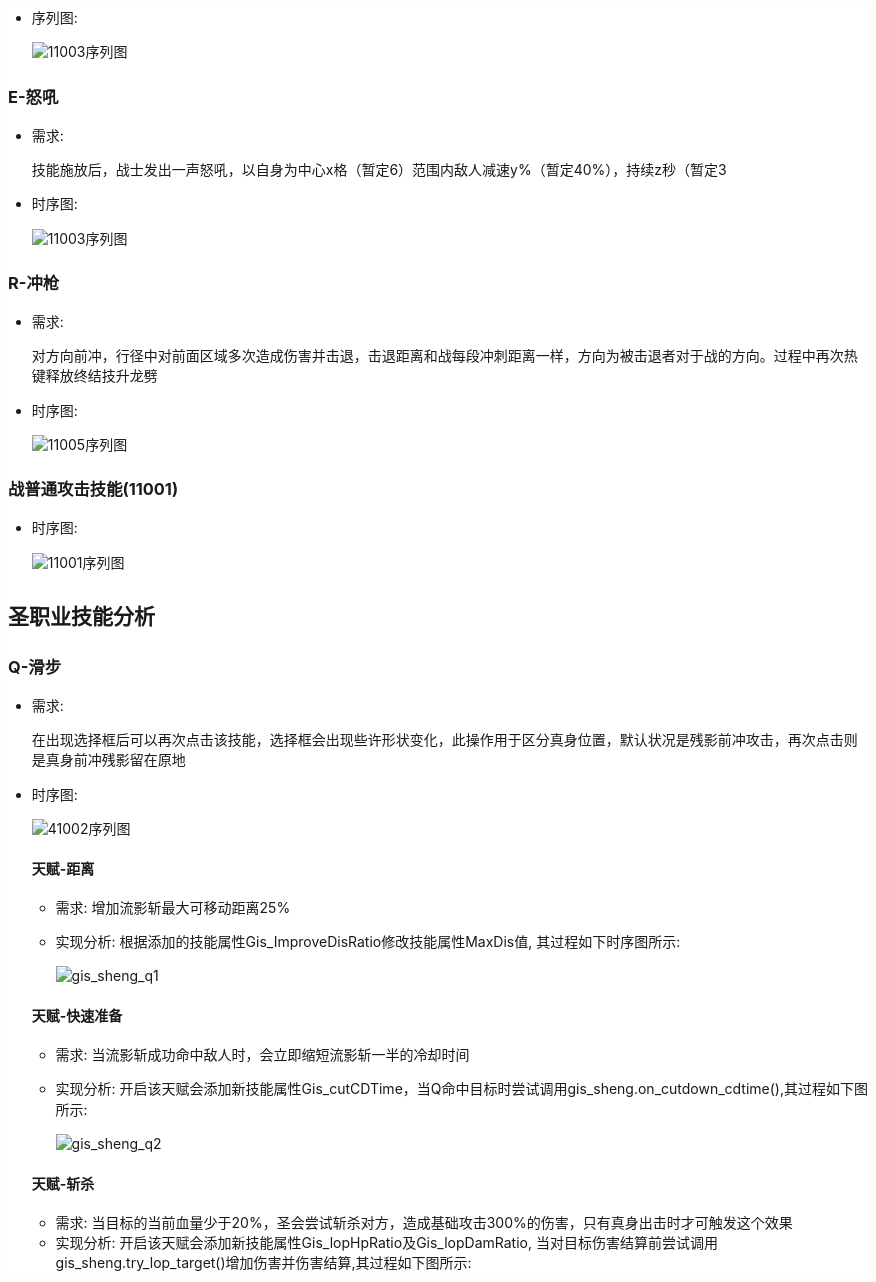 * 序列图:
    
    ![11003序列图](/images/ability-analyze-report/zhan_11003.png)

<h3 id="zhan_e">E-怒吼</h3>

* 需求:

    技能施放后，战士发出一声怒吼，以自身为中心x格（暂定6）范围内敌人减速y%（暂定40%），持续z秒（暂定3

* 时序图:

    ![11003序列图](/images/ability-analyze-report/zhan_11004.png)

<h3 id="zhan_r">R-冲枪</h3>

* 需求:

    对方向前冲，行径中对前面区域多次造成伤害并击退，击退距离和战每段冲刺距离一样，方向为被击退者对于战的方向。过程中再次热键释放终结技升龙劈

* 时序图:

    ![11005序列图](/images/ability-analyze-report/zhan_11005.png)

<h3 id="zhan_a">战普通攻击技能(11001)</h3>

* 时序图:

    ![11001序列图](/images/ability-analyze-report/zhan_11001.png)

<h2 id="sheng_skill">圣职业技能分析</h2>

<h3 id="sheng_q">Q-滑步</h3>

* 需求:

    在出现选择框后可以再次点击该技能，选择框会出现些许形状变化，此操作用于区分真身位置，默认状况是残影前冲攻击，再次点击则是真身前冲残影留在原地

* 时序图:

    ![41002序列图](/images/ability-analyze-report/sheng_41002.png)

    <h4 id="sheng_q1">天赋-距离</h4>

    * 需求: 增加流影斩最大可移动距离25%
    * 实现分析: 根据添加的技能属性Gis_ImproveDisRatio修改技能属性MaxDis值, 其过程如下时序图所示:

        ![gis_sheng_q1](/images/ability-analyze-report/gis_sheng_q1.png)

    <h4 id="sheng_q2">天赋-快速准备</h4>

    * 需求: 当流影斩成功命中敌人时，会立即缩短流影斩一半的冷却时间
    * 实现分析: 开启该天赋会添加新技能属性Gis_cutCDTime，当Q命中目标时尝试调用gis_sheng.on_cutdown_cdtime(),其过程如下图所示:

        ![gis_sheng_q2](/images/ability-analyze-report/gis_sheng_q2.png)


    <h4 id="sheng_q3">天赋-斩杀</h4>

    * 需求: 当目标的当前血量少于20%，圣会尝试斩杀对方，造成基础攻击300%的伤害，只有真身出击时才可触发这个效果
    * 实现分析: 开启该天赋会添加新技能属性Gis_lopHpRatio及Gis_lopDamRatio, 当对目标伤害结算前尝试调用gis_sheng.try_lop_target()增加伤害并伤害结算,其过程如下图所示:
